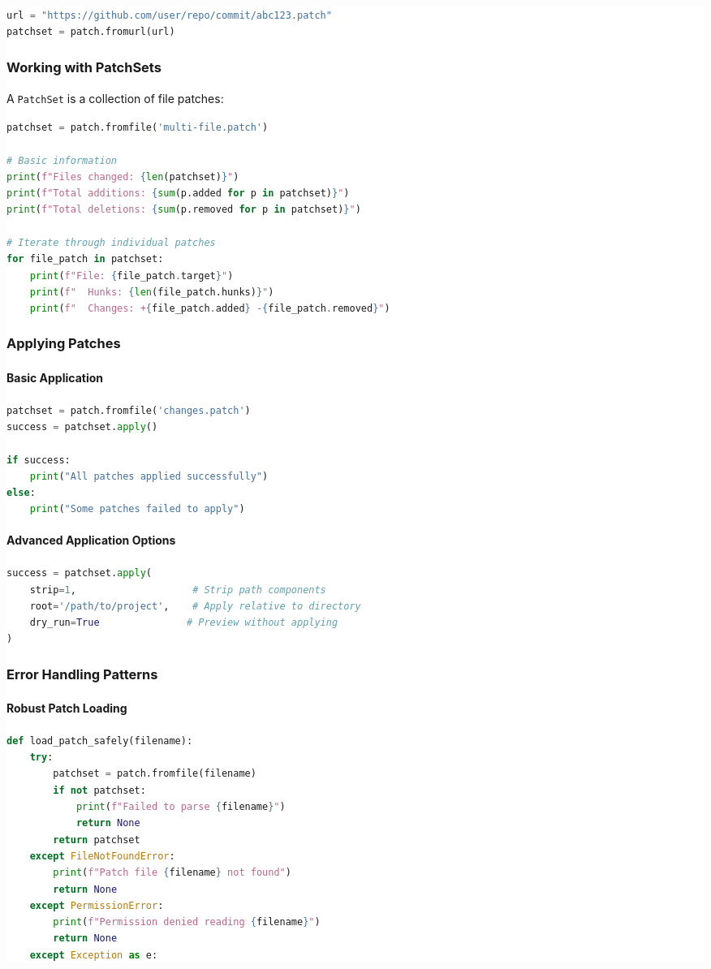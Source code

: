 ```python
url = "https://github.com/user/repo/commit/abc123.patch"
patchset = patch.fromurl(url)
```

### Working with PatchSets

A `PatchSet` is a collection of file patches:

```python
patchset = patch.fromfile('multi-file.patch')

# Basic information
print(f"Files changed: {len(patchset)}")
print(f"Total additions: {sum(p.added for p in patchset)}")
print(f"Total deletions: {sum(p.removed for p in patchset)}")

# Iterate through individual patches
for file_patch in patchset:
    print(f"File: {file_patch.target}")
    print(f"  Hunks: {len(file_patch.hunks)}")
    print(f"  Changes: +{file_patch.added} -{file_patch.removed}")
```

### Applying Patches

#### Basic Application

```python
patchset = patch.fromfile('changes.patch')
success = patchset.apply()

if success:
    print("All patches applied successfully")
else:
    print("Some patches failed to apply")
```

#### Advanced Application Options

```python
success = patchset.apply(
    strip=1,                    # Strip path components
    root='/path/to/project',    # Apply relative to directory
    dry_run=True               # Preview without applying
)
```

### Error Handling Patterns

#### Robust Patch Loading

```python
def load_patch_safely(filename):
    try:
        patchset = patch.fromfile(filename)
        if not patchset:
            print(f"Failed to parse {filename}")
            return None
        return patchset
    except FileNotFoundError:
        print(f"Patch file {filename} not found")
        return None
    except PermissionError:
        print(f"Permission denied reading {filename}")
        return None
    except Exception as e:
```
